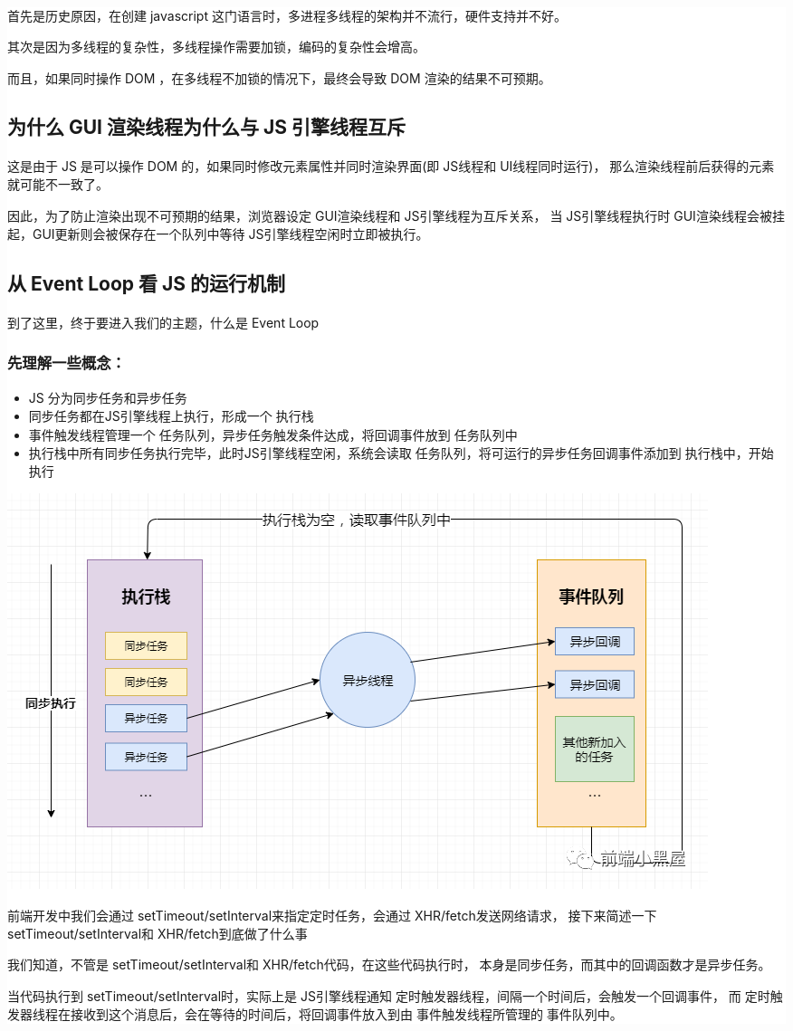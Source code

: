 首先是历史原因，在创建 javascript 这门语言时，多进程多线程的架构并不流行，硬件支持并不好。

其次是因为多线程的复杂性，多线程操作需要加锁，编码的复杂性会增高。

而且，如果同时操作 DOM ，在多线程不加锁的情况下，最终会导致 DOM 渲染的结果不可预期。

## 为什么 GUI 渲染线程为什么与 JS 引擎线程互斥

这是由于 JS 是可以操作 DOM 的，如果同时修改元素属性并同时渲染界面(即 JS线程和 UI线程同时运行)， 那么渲染线程前后获得的元素就可能不一致了。

因此，为了防止渲染出现不可预期的结果，浏览器设定 GUI渲染线程和 JS引擎线程为互斥关系， 当 JS引擎线程执行时 GUI渲染线程会被挂起，GUI更新则会被保存在一个队列中等待 JS引擎线程空闲时立即被执行。

## 从 Event Loop 看 JS 的运行机制

到了这里，终于要进入我们的主题，什么是 Event Loop

### 先理解一些概念：

* JS 分为同步任务和异步任务
* 同步任务都在JS引擎线程上执行，形成一个 执行栈
* 事件触发线程管理一个 任务队列，异步任务触发条件达成，将回调事件放到 任务队列中
* 执行栈中所有同步任务执行完毕，此时JS引擎线程空闲，系统会读取 任务队列，将可运行的异步任务回调事件添加到 执行栈中，开始执行

![images](../images/event-loop/1.png)

前端开发中我们会通过 setTimeout/setInterval来指定定时任务，会通过 XHR/fetch发送网络请求， 接下来简述一下 setTimeout/setInterval和 XHR/fetch到底做了什么事

我们知道，不管是 setTimeout/setInterval和 XHR/fetch代码，在这些代码执行时， 本身是同步任务，而其中的回调函数才是异步任务。

当代码执行到 setTimeout/setInterval时，实际上是 JS引擎线程通知 定时触发器线程，间隔一个时间后，会触发一个回调事件， 而 定时触发器线程在接收到这个消息后，会在等待的时间后，将回调事件放入到由 事件触发线程所管理的 事件队列中。
